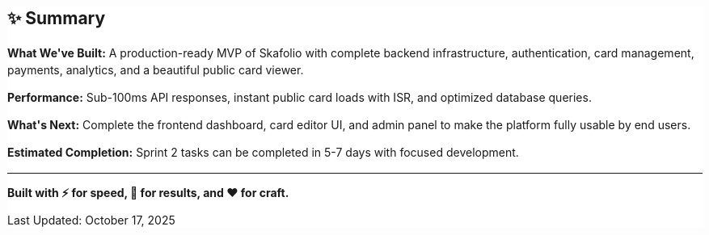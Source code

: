 ## ✨ Summary

**What We've Built:**
A production-ready MVP of Skafolio with complete backend infrastructure, authentication, card management, payments, analytics, and a beautiful public card viewer.

**Performance:**
Sub-100ms API responses, instant public card loads with ISR, and optimized database queries.

**What's Next:**
Complete the frontend dashboard, card editor UI, and admin panel to make the platform fully usable by end users.

**Estimated Completion:**
Sprint 2 tasks can be completed in 5-7 days with focused development.

---

**Built with ⚡ for speed, 🎯 for results, and ❤️ for craft.**

Last Updated: October 17, 2025
